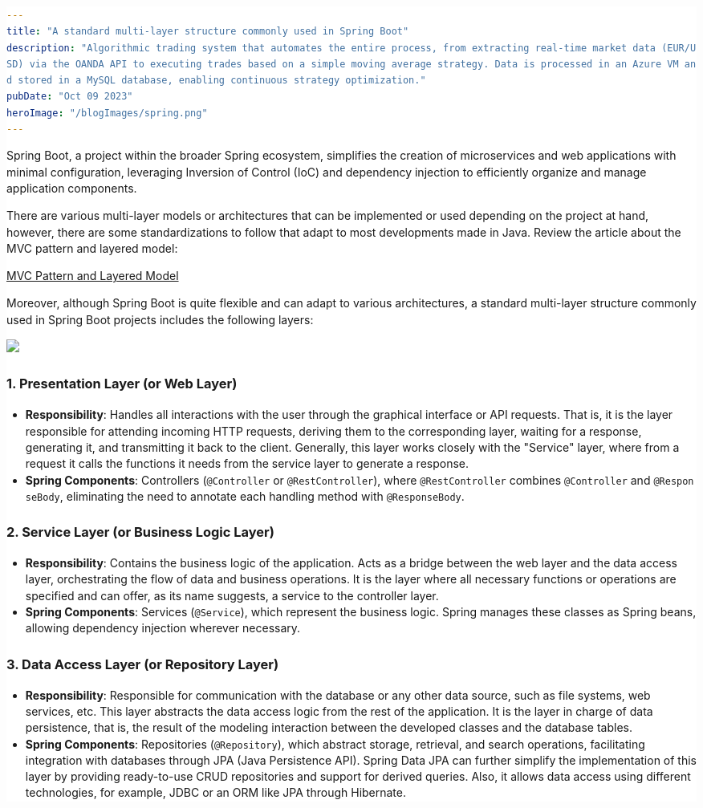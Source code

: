 ```yaml
---
title: "A standard multi-layer structure commonly used in Spring Boot"
description: "Algorithmic trading system that automates the entire process, from extracting real-time market data (EUR/USD) via the OANDA API to executing trades based on a simple moving average strategy. Data is processed in an Azure VM and stored in a MySQL database, enabling continuous strategy optimization."
pubDate: "Oct 09 2023"
heroImage: "/blogImages/spring.png"
---
```


Spring Boot, a project within the broader Spring ecosystem, simplifies the creation of microservices and web applications with minimal configuration, leveraging Inversion of Control (IoC) and dependency injection to efficiently organize and manage application components.

There are various multi-layer models or architectures that can be implemented or used depending on the project at hand, however, there are some standardizations to follow that adapt to most developments made in Java. Review the article about the MVC pattern and layered model:


<a class="btn btn-outline ml-5" href="https://marianadwarka.github.io/blog/mvc-layered/" target="_blank">MVC Pattern and Layered Model</a>

Moreover, although Spring Boot is quite flexible and can adapt to various architectures, a standard multi-layer structure commonly used in Spring Boot projects includes the following layers:

![](/blogImages/architecture.png)

### 1. **Presentation Layer (or Web Layer)**

- **Responsibility**: Handles all interactions with the user through the graphical interface or API requests. That is, it is the layer responsible for attending incoming HTTP requests, deriving them to the corresponding layer, waiting for a response, generating it, and transmitting it back to the client. Generally, this layer works closely with the "Service" layer, where from a request it calls the functions it needs from the service layer to generate a response.
- **Spring Components**: Controllers (`@Controller` or `@RestController`), where `@RestController` combines `@Controller` and `@ResponseBody`, eliminating the need to annotate each handling method with `@ResponseBody`.

### 2. **Service Layer (or Business Logic Layer)**

- **Responsibility**: Contains the business logic of the application. Acts as a bridge between the web layer and the data access layer, orchestrating the flow of data and business operations. It is the layer where all necessary functions or operations are specified and can offer, as its name suggests, a service to the controller layer.
- **Spring Components**: Services (`@Service`), which represent the business logic. Spring manages these classes as Spring beans, allowing dependency injection wherever necessary.

### 3. **Data Access Layer (or Repository Layer)**

- **Responsibility**: Responsible for communication with the database or any other data source, such as file systems, web services, etc. This layer abstracts the data access logic from the rest of the application. It is the layer in charge of data persistence, that is, the result of the modeling interaction between the developed classes and the database tables.
- **Spring Components**: Repositories (`@Repository`), which abstract storage, retrieval, and search operations, facilitating integration with databases through JPA (Java Persistence API). Spring Data JPA can further simplify the implementation of this layer by providing ready-to-use CRUD repositories and support for derived queries. Also, it allows data access using different technologies, for example, JDBC or an ORM like JPA through Hibernate.
